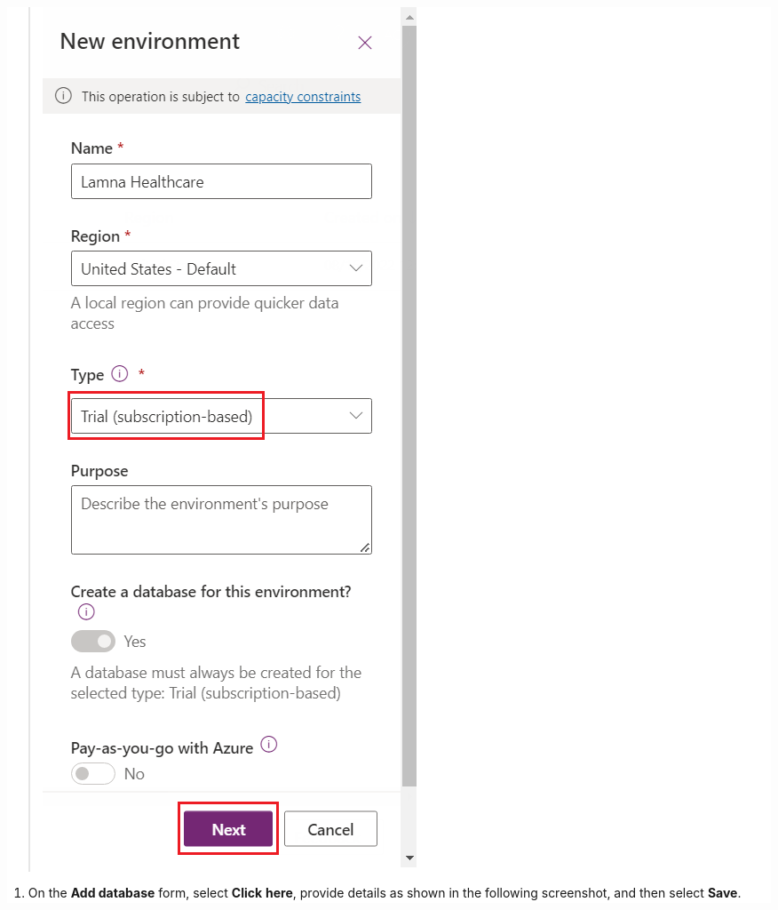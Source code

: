    > [![Screenshot of Dataverse Trial Subscription page.](../media/dataverse-trial.png)](../media/dataverse-trial.png#lightbox)

1. On the **Add database** form, select **Click** **here**, provide details as shown in the following screenshot, and then select
   **Save**.
